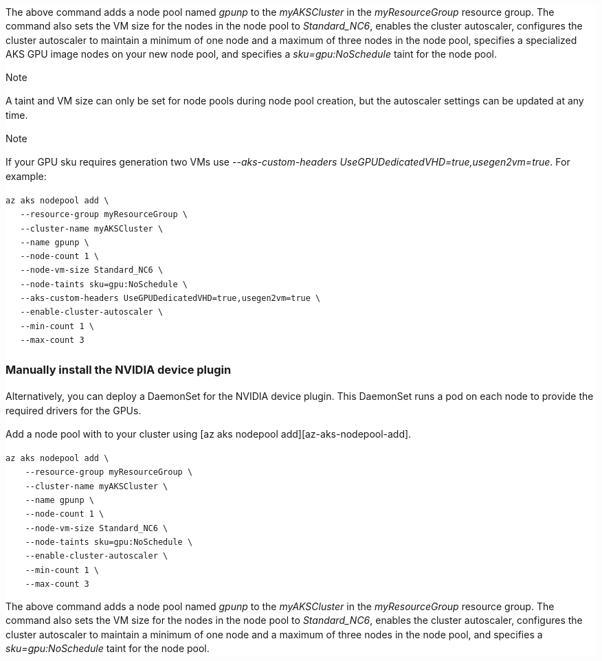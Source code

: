 The above command adds a node pool named *gpunp* to the *myAKSCluster* in the *myResourceGroup* resource group. The command also sets the VM size for the nodes in the node pool to *Standard_NC6*, enables the cluster autoscaler, configures the cluster autoscaler to maintain a minimum of one node and a maximum of three nodes in the node pool, specifies a specialized AKS GPU image nodes on your new node pool, and specifies a *sku=gpu:NoSchedule* taint for the node pool.

> [!NOTE]
> A taint and VM size can only be set for node pools during node pool creation, but the autoscaler settings can be updated at any time.

> [!NOTE]
> If your GPU sku requires generation two VMs use *--aks-custom-headers UseGPUDedicatedVHD=true,usegen2vm=true*. For example:
> 
> ```azurecli
> az aks nodepool add \
>    --resource-group myResourceGroup \
>    --cluster-name myAKSCluster \
>    --name gpunp \
>    --node-count 1 \
>    --node-vm-size Standard_NC6 \
>    --node-taints sku=gpu:NoSchedule \
>    --aks-custom-headers UseGPUDedicatedVHD=true,usegen2vm=true \
>    --enable-cluster-autoscaler \
>    --min-count 1 \
>    --max-count 3
> ```

### Manually install the NVIDIA device plugin

Alternatively, you can deploy a DaemonSet for the NVIDIA device plugin. This DaemonSet runs a pod on each node to provide the required drivers for the GPUs.

Add a node pool with to your cluster using [az aks nodepool add][az-aks-nodepool-add].

```azurecli-interactive
az aks nodepool add \
    --resource-group myResourceGroup \
    --cluster-name myAKSCluster \
    --name gpunp \
    --node-count 1 \
    --node-vm-size Standard_NC6 \
    --node-taints sku=gpu:NoSchedule \
    --enable-cluster-autoscaler \
    --min-count 1 \
    --max-count 3
```

The above command adds a node pool named *gpunp* to the *myAKSCluster* in the *myResourceGroup* resource group. The command also sets the VM size for the nodes in the node pool to *Standard_NC6*, enables the cluster autoscaler, configures the cluster autoscaler to maintain a minimum of one node and a maximum of three nodes in the node pool, and specifies a *sku=gpu:NoSchedule* taint for the node pool.


[kubectl-apply]: https://kubernetes.io/docs/reference/generated/kubectl/kubectl-commands#apply
[kubectl-get]: https://kubernetes.io/docs/reference/generated/kubectl/kubectl-commands#get
[kubeflow-labs]: https://github.com/Azure/kubeflow-labs
[kubectl-describe]: https://kubernetes.io/docs/reference/generated/kubectl/kubectl-commands#describe
[kubectl-logs]: https://kubernetes.io/docs/reference/generated/kubectl/kubectl-commands#logs
[kubectl delete]: https://kubernetes.io/docs/reference/generated/kubectl/kubectl-commands#delete
[kubectl-create]: https://kubernetes.io/docs/reference/generated/kubectl/kubectl-commands#create
[azure-pricing]: https://azure.microsoft.com/pricing/
[azure-availability]: https://azure.microsoft.com/global-infrastructure/services/
[nvidia-github]: https://github.com/NVIDIA/k8s-device-plugin
[az-group-create]: /cli/azure/group#az_group_create
[az-aks-create]: /cli/azure/aks#az_aks_create
[az-aks-get-credentials]: /cli/azure/aks#az_aks_get_credentials
[aks-quickstart]: kubernetes-walkthrough.md
[aks-spark]: spark-job.md
[gpu-skus]: ../virtual-machines/sizes-gpu.md
[install-azure-cli]: /cli/azure/install-azure-cli
[azureml-aks]: ../machine-learning/how-to-deploy-azure-kubernetes-service.md
[azureml-gpu]: ../machine-learning/how-to-deploy-inferencing-gpus.md
[azureml-triton]: ../machine-learning/how-to-deploy-with-triton.md
[aks-container-insights]: monitor-aks.md#container-insights